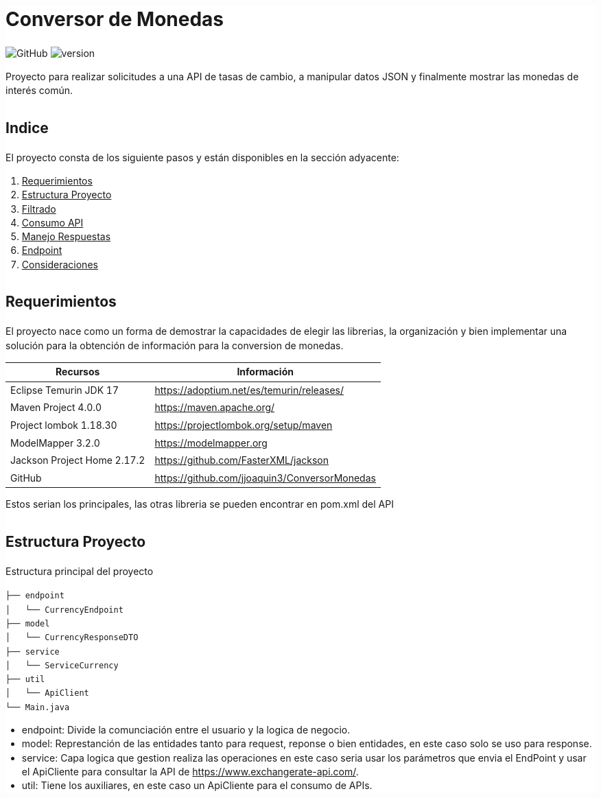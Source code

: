 # Conversor de Monedas
![GitHub](https://img.shields.io/github/license/dropbox/dropbox-sdk-java)
![version](https://img.shields.io/badge/version-1.0.1-blue)

Proyecto para realizar solicitudes a una API de tasas de cambio, a manipular datos JSON y finalmente mostrar las monedas de interés común. 

## Indice

El proyecto consta de los siguiente pasos y están disponibles en la sección adyacente:

1. [Requerimientos](#requerimientos)
2. [Estructura Proyecto](#estructura-proyecto)
3. [Filtrado](#filtrado)
4. [Consumo API](#consumo-api)
5. [Manejo Respuestas](#manejo-respuestas)
6. [Endpoint](#endpoint)
7. [Consideraciones](#consideraciones)

## Requerimientos

El proyecto nace como un forma de demostrar la capacidades de elegir las librerias, la organización y bien implementar una solución para la obtención de información para la conversion de monedas.

| Recursos                    | Información                                   |
|-----------------------------|-----------------------------------------------|
| Eclipse Temurin JDK 17      | https://adoptium.net/es/temurin/releases/     |
| Maven Project 4.0.0         | https://maven.apache.org/            |
| Project lombok 1.18.30      | https://projectlombok.org/setup/maven         |
| ModelMapper 3.2.0           | https://modelmapper.org         |
| Jackson Project Home 2.17.2 | https://github.com/FasterXML/jackson        |
| GitHub                      | https://github.com/jjoaquin3/ConversorMonedas |

Estos serian los principales, las otras libreria se pueden encontrar en pom.xml del API

## Estructura Proyecto

Estructura principal del proyecto
```plaintext
├── endpoint
│   └── CurrencyEndpoint 
├── model
│   └── CurrencyResponseDTO
├── service
│   └── ServiceCurrency
├── util
│   └── ApiClient
└── Main.java
```
- endpoint: Divide la comunciación entre el usuario y la logica de negocio.
- model: Represtanción de las entidades tanto para request, reponse o bien entidades, en este caso solo se uso para response.
- service: Capa logica que gestion realiza las operaciones en este caso seria usar los parámetros que envia el EndPoint y usar el ApiCliente para consultar la API de https://www.exchangerate-api.com/.
- util: Tiene los auxiliares, en este caso un ApiCliente para el consumo de APIs.
